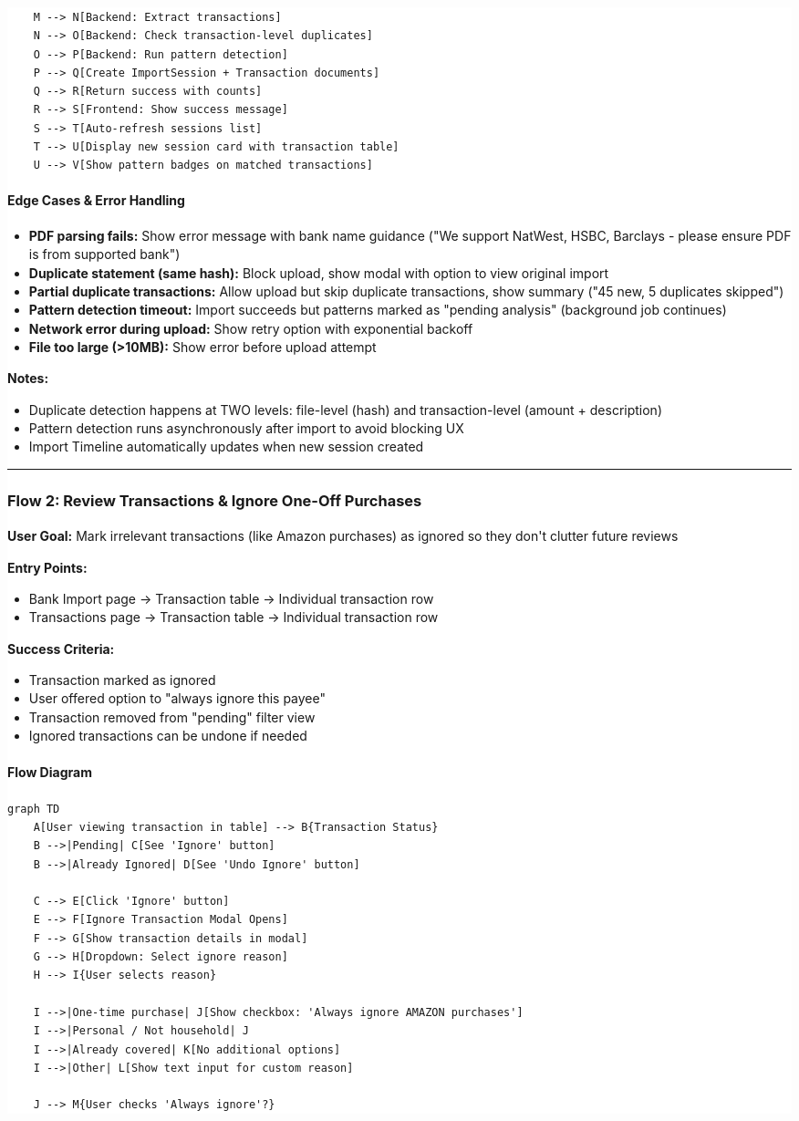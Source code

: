 ```mermaid
    M --> N[Backend: Extract transactions]
    N --> O[Backend: Check transaction-level duplicates]
    O --> P[Backend: Run pattern detection]
    P --> Q[Create ImportSession + Transaction documents]
    Q --> R[Return success with counts]
    R --> S[Frontend: Show success message]
    S --> T[Auto-refresh sessions list]
    T --> U[Display new session card with transaction table]
    U --> V[Show pattern badges on matched transactions]
```

#### Edge Cases & Error Handling

- **PDF parsing fails:** Show error message with bank name guidance ("We support NatWest, HSBC, Barclays - please ensure PDF is from supported bank")
- **Duplicate statement (same hash):** Block upload, show modal with option to view original import
- **Partial duplicate transactions:** Allow upload but skip duplicate transactions, show summary ("45 new, 5 duplicates skipped")
- **Pattern detection timeout:** Import succeeds but patterns marked as "pending analysis" (background job continues)
- **Network error during upload:** Show retry option with exponential backoff
- **File too large (>10MB):** Show error before upload attempt

**Notes:**
- Duplicate detection happens at TWO levels: file-level (hash) and transaction-level (amount + description)
- Pattern detection runs asynchronously after import to avoid blocking UX
- Import Timeline automatically updates when new session created

---

### Flow 2: Review Transactions & Ignore One-Off Purchases

**User Goal:** Mark irrelevant transactions (like Amazon purchases) as ignored so they don't clutter future reviews

**Entry Points:**
- Bank Import page → Transaction table → Individual transaction row
- Transactions page → Transaction table → Individual transaction row

**Success Criteria:**
- Transaction marked as ignored
- User offered option to "always ignore this payee"
- Transaction removed from "pending" filter view
- Ignored transactions can be undone if needed

#### Flow Diagram

```mermaid
graph TD
    A[User viewing transaction in table] --> B{Transaction Status}
    B -->|Pending| C[See 'Ignore' button]
    B -->|Already Ignored| D[See 'Undo Ignore' button]

    C --> E[Click 'Ignore' button]
    E --> F[Ignore Transaction Modal Opens]
    F --> G[Show transaction details in modal]
    G --> H[Dropdown: Select ignore reason]
    H --> I{User selects reason}

    I -->|One-time purchase| J[Show checkbox: 'Always ignore AMAZON purchases']
    I -->|Personal / Not household| J
    I -->|Already covered| K[No additional options]
    I -->|Other| L[Show text input for custom reason]

    J --> M{User checks 'Always ignore'?}
```